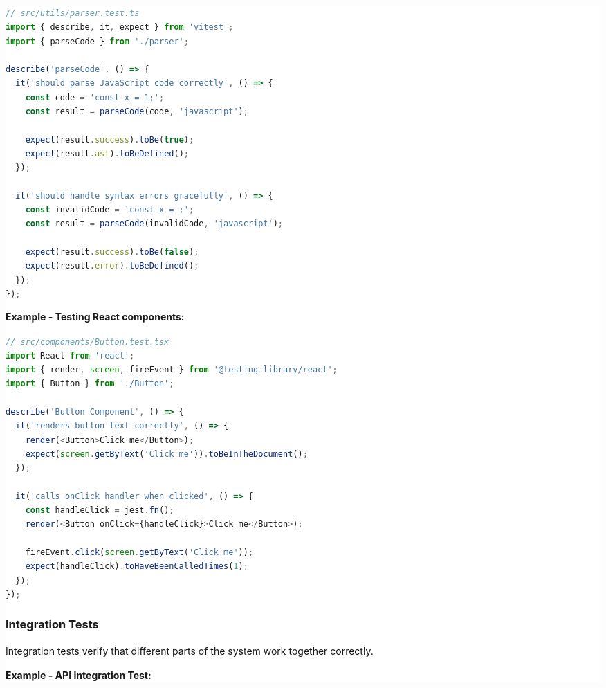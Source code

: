 ```typescript
// src/utils/parser.test.ts
import { describe, it, expect } from 'vitest';
import { parseCode } from './parser';

describe('parseCode', () => {
  it('should parse JavaScript code correctly', () => {
    const code = 'const x = 1;';
    const result = parseCode(code, 'javascript');

    expect(result.success).toBe(true);
    expect(result.ast).toBeDefined();
  });

  it('should handle syntax errors gracefully', () => {
    const invalidCode = 'const x = ;';
    const result = parseCode(invalidCode, 'javascript');

    expect(result.success).toBe(false);
    expect(result.error).toBeDefined();
  });
});
```

**Example - Testing React components:**

```typescript
// src/components/Button.test.tsx
import React from 'react';
import { render, screen, fireEvent } from '@testing-library/react';
import { Button } from './Button';

describe('Button Component', () => {
  it('renders button text correctly', () => {
    render(<Button>Click me</Button>);
    expect(screen.getByText('Click me')).toBeInTheDocument();
  });

  it('calls onClick handler when clicked', () => {
    const handleClick = jest.fn();
    render(<Button onClick={handleClick}>Click me</Button>);

    fireEvent.click(screen.getByText('Click me'));
    expect(handleClick).toHaveBeenCalledTimes(1);
  });
});
```

### Integration Tests

Integration tests verify that different parts of the system work together correctly.

**Example - API Integration Test:**
